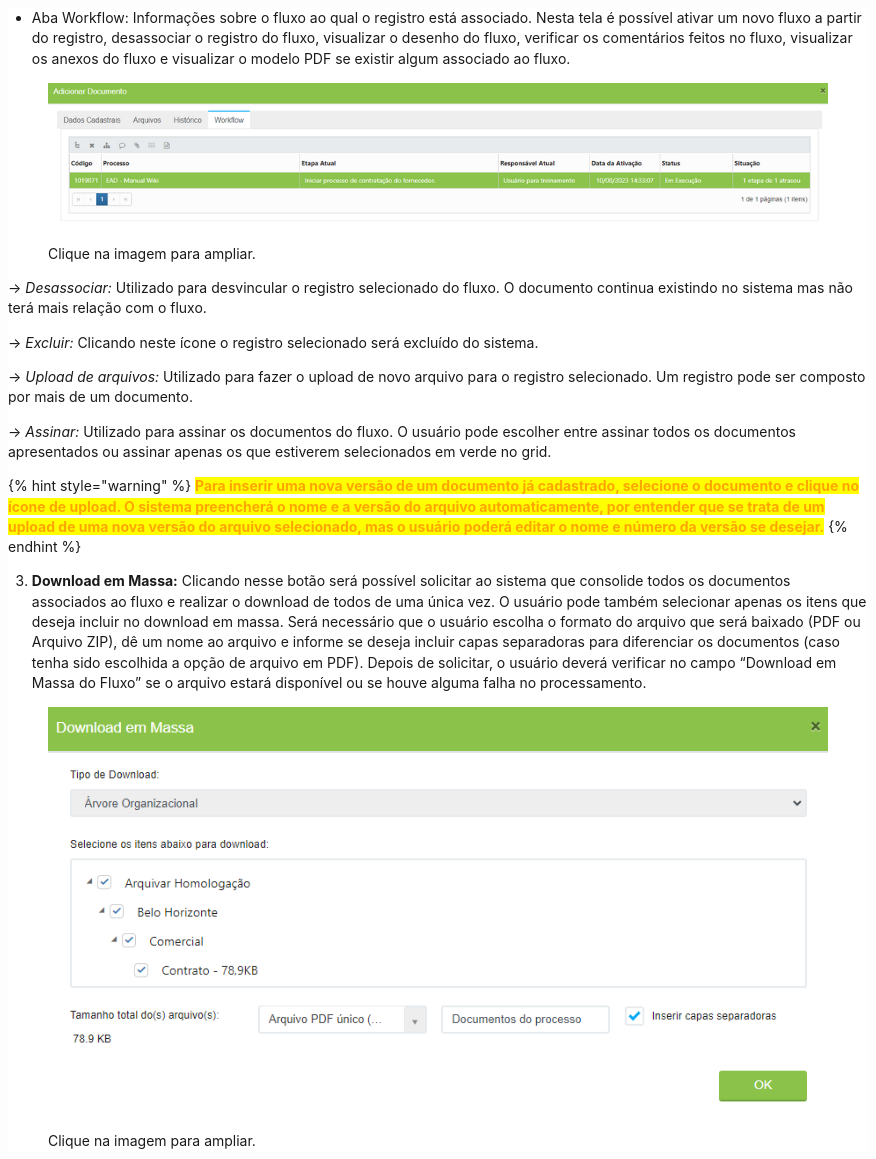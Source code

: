 * Aba Workflow:  Informações sobre o fluxo ao qual o registro está associado. Nesta tela é possível ativar um novo fluxo a partir do registro, desassociar o registro do fluxo, visualizar o desenho do fluxo, verificar os comentários feitos no fluxo, visualizar os anexos do fluxo e visualizar o modelo PDF se existir algum associado ao fluxo.&#x20;

<figure><img src="../../../.gitbook/assets/minhas_ativ11.png" alt=""><figcaption><p>Clique na imagem para ampliar.</p></figcaption></figure>

\-> _Desassociar:_ Utilizado para desvincular o registro selecionado do fluxo. O documento continua existindo no sistema mas não terá mais relação com o fluxo.&#x20;

\-> _Excluir:_ Clicando neste ícone o registro selecionado será excluído do sistema.&#x20;

\-> _Upload de arquivos:_ Utilizado para fazer o upload de novo arquivo para o registro selecionado. Um registro pode ser composto por mais de um documento.  &#x20;

\-> _Assinar:_ Utilizado para assinar os documentos do fluxo. O usuário pode escolher entre assinar todos os documentos apresentados ou assinar apenas os que estiverem selecionados em verde no grid.

{% hint style="warning" %}
<mark style="color:orange;">**Para inserir uma nova versão de um documento já cadastrado, selecione o documento e clique no ícone de upload. O sistema preencherá o nome e a versão do arquivo automaticamente, por entender que se trata de um upload de uma nova versão do arquivo selecionado, mas o usuário poderá editar o nome e número da versão se desejar.**</mark>
{% endhint %}

3. **Download em Massa:** Clicando nesse botão será possível solicitar ao sistema que consolide todos os documentos associados ao fluxo e realizar o download de todos de uma única vez. O usuário pode também selecionar apenas os itens que deseja incluir no download em massa. Será necessário que o usuário escolha o formato do arquivo que será baixado (PDF ou Arquivo ZIP), dê um nome ao arquivo e informe se deseja incluir capas separadoras para diferenciar os documentos (caso tenha sido escolhida a opção de arquivo em PDF). Depois de solicitar, o usuário deverá verificar no campo “Download em Massa do Fluxo” se o arquivo estará disponível ou se houve alguma falha no processamento.  &#x20;

<figure><img src="../../../.gitbook/assets/minhas_ativ14.png" alt=""><figcaption><p>Clique na imagem para ampliar.</p></figcaption></figure>
